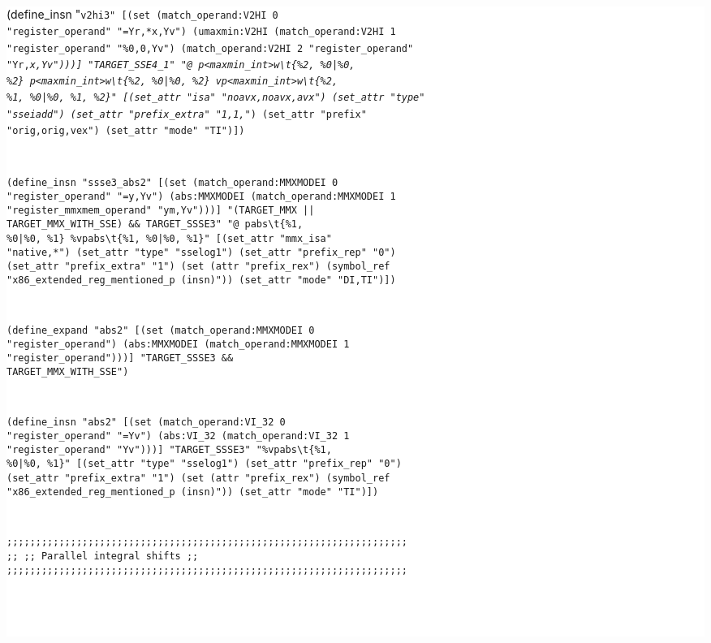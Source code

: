 (define_insn "<code>v2hi3"
  [(set (match_operand:V2HI 0 "register_operand" "=Yr,*x,Yv")
	(umaxmin:V2HI
	  (match_operand:V2HI 1 "register_operand" "%0,0,Yv")
	  (match_operand:V2HI 2 "register_operand" "Yr,*x,Yv")))]
  "TARGET_SSE4_1"
  "@
   p<maxmin_int>w\t{%2, %0|%0, %2}
   p<maxmin_int>w\t{%2, %0|%0, %2}
   vp<maxmin_int>w\t{%2, %1, %0|%0, %1, %2}"
  [(set_attr "isa" "noavx,noavx,avx")
   (set_attr "type" "sseiadd")
   (set_attr "prefix_extra" "1,1,*")
   (set_attr "prefix" "orig,orig,vex")
   (set_attr "mode" "TI")])

(define_insn "ssse3_abs<mode>2"
  [(set (match_operand:MMXMODEI 0 "register_operand" "=y,Yv")
	(abs:MMXMODEI
	  (match_operand:MMXMODEI 1 "register_mmxmem_operand" "ym,Yv")))]
  "(TARGET_MMX || TARGET_MMX_WITH_SSE) && TARGET_SSSE3"
  "@
   pabs<mmxvecsize>\t{%1, %0|%0, %1}
   %vpabs<mmxvecsize>\t{%1, %0|%0, %1}"
  [(set_attr "mmx_isa" "native,*")
   (set_attr "type" "sselog1")
   (set_attr "prefix_rep" "0")
   (set_attr "prefix_extra" "1")
   (set (attr "prefix_rex") (symbol_ref "x86_extended_reg_mentioned_p (insn)"))
   (set_attr "mode" "DI,TI")])

(define_expand "abs<mode>2"
  [(set (match_operand:MMXMODEI 0 "register_operand")
	(abs:MMXMODEI
	  (match_operand:MMXMODEI 1 "register_operand")))]
  "TARGET_SSSE3 && TARGET_MMX_WITH_SSE")

(define_insn "abs<mode>2"
  [(set (match_operand:VI_32 0 "register_operand" "=Yv")
	(abs:VI_32
	  (match_operand:VI_32 1 "register_operand" "Yv")))]
  "TARGET_SSSE3"
  "%vpabs<mmxvecsize>\t{%1, %0|%0, %1}"
  [(set_attr "type" "sselog1")
   (set_attr "prefix_rep" "0")
   (set_attr "prefix_extra" "1")
   (set (attr "prefix_rex") (symbol_ref "x86_extended_reg_mentioned_p (insn)"))
   (set_attr "mode" "TI")])

;;;;;;;;;;;;;;;;;;;;;;;;;;;;;;;;;;;;;;;;;;;;;;;;;;;;;;;;;;;;;;;;;;;;;
;;
;; Parallel integral shifts
;;
;;;;;;;;;;;;;;;;;;;;;;;;;;;;;;;;;;;;;;;;;;;;;;;;;;;;;;;;;;;;;;;;;;;;;
